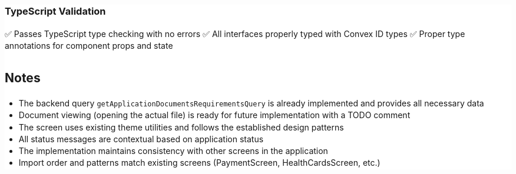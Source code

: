 ### TypeScript Validation
✅ Passes TypeScript type checking with no errors
✅ All interfaces properly typed with Convex ID types
✅ Proper type annotations for component props and state

## Notes

- The backend query `getApplicationDocumentsRequirementsQuery` is already implemented and provides all necessary data
- Document viewing (opening the actual file) is ready for future implementation with a TODO comment
- The screen uses existing theme utilities and follows the established design patterns
- All status messages are contextual based on application status
- The implementation maintains consistency with other screens in the application
- Import order and patterns match existing screens (PaymentScreen, HealthCardsScreen, etc.)

